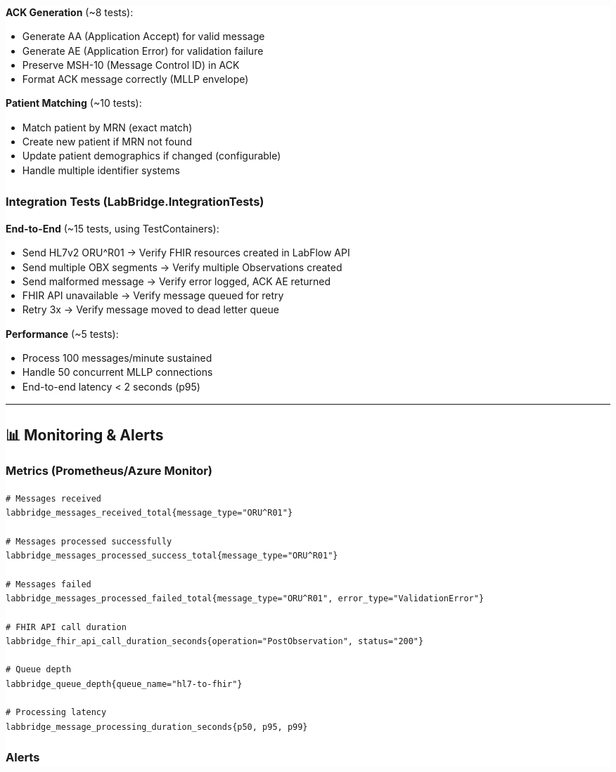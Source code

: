 **ACK Generation** (~8 tests):
- Generate AA (Application Accept) for valid message
- Generate AE (Application Error) for validation failure
- Preserve MSH-10 (Message Control ID) in ACK
- Format ACK message correctly (MLLP envelope)

**Patient Matching** (~10 tests):
- Match patient by MRN (exact match)
- Create new patient if MRN not found
- Update patient demographics if changed (configurable)
- Handle multiple identifier systems

### Integration Tests (LabBridge.IntegrationTests)

**End-to-End** (~15 tests, using TestContainers):
- Send HL7v2 ORU^R01 → Verify FHIR resources created in LabFlow API
- Send multiple OBX segments → Verify multiple Observations created
- Send malformed message → Verify error logged, ACK AE returned
- FHIR API unavailable → Verify message queued for retry
- Retry 3x → Verify message moved to dead letter queue

**Performance** (~5 tests):
- Process 100 messages/minute sustained
- Handle 50 concurrent MLLP connections
- End-to-end latency < 2 seconds (p95)

---

## 📊 Monitoring & Alerts

### Metrics (Prometheus/Azure Monitor)

```
# Messages received
labbridge_messages_received_total{message_type="ORU^R01"}

# Messages processed successfully
labbridge_messages_processed_success_total{message_type="ORU^R01"}

# Messages failed
labbridge_messages_processed_failed_total{message_type="ORU^R01", error_type="ValidationError"}

# FHIR API call duration
labbridge_fhir_api_call_duration_seconds{operation="PostObservation", status="200"}

# Queue depth
labbridge_queue_depth{queue_name="hl7-to-fhir"}

# Processing latency
labbridge_message_processing_duration_seconds{p50, p95, p99}
```

### Alerts
